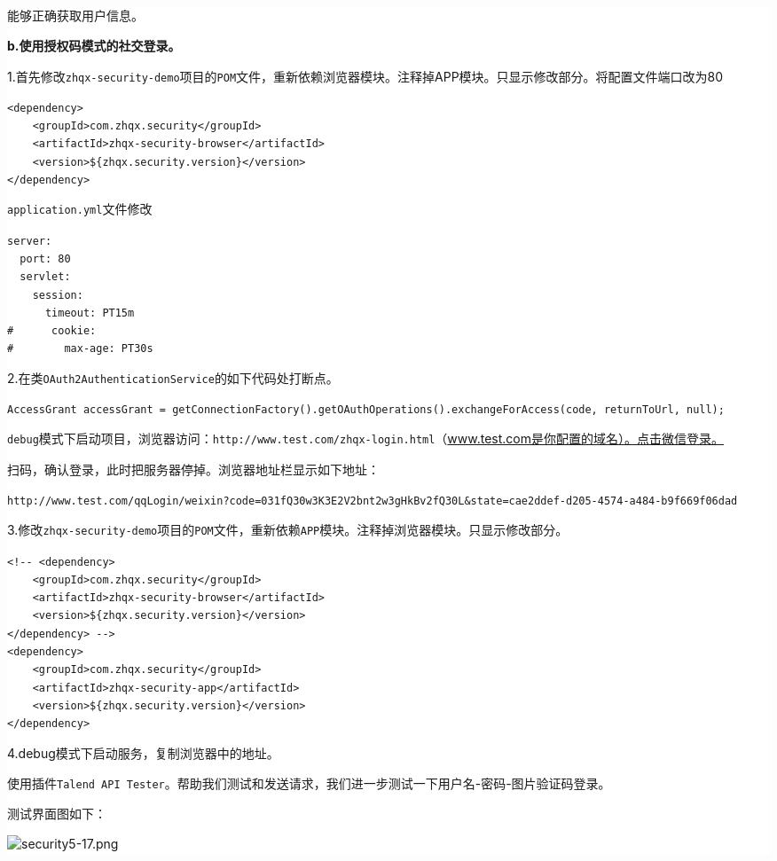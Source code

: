能够正确获取用户信息。

**b.使用授权码模式的社交登录。**

1.首先修改`zhqx-security-demo`项目的`POM`文件，重新依赖浏览器模块。注释掉APP模块。只显示修改部分。将配置文件端口改为80

	<dependency>
		<groupId>com.zhqx.security</groupId>
		<artifactId>zhqx-security-browser</artifactId>
		<version>${zhqx.security.version}</version>
	</dependency>
 	

`application.yml`文件修改

	server:
	  port: 80
	  servlet:
	    session:
	      timeout: PT15m
	#      cookie:
	#        max-age: PT30s

2.在类`OAuth2AuthenticationService`的如下代码处打断点。

	AccessGrant accessGrant = getConnectionFactory().getOAuthOperations().exchangeForAccess(code, returnToUrl, null);

`debug`模式下启动项目，浏览器访问：`http://www.test.com/zhqx-login.html`（www.test.com是你配置的域名）。点击微信登录。

扫码，确认登录，此时把服务器停掉。浏览器地址栏显示如下地址：

`http://www.test.com/qqLogin/weixin?code=031fQ30w3K3E2V2bnt2w3gHkBv2fQ30L&state=cae2ddef-d205-4574-a484-b9f669f06dad`

3.修改`zhqx-security-demo`项目的`POM`文件，重新依赖`APP`模块。注释掉浏览器模块。只显示修改部分。

	<!-- <dependency>
		<groupId>com.zhqx.security</groupId>
		<artifactId>zhqx-security-browser</artifactId>
		<version>${zhqx.security.version}</version>
	</dependency> -->
 	<dependency>
		<groupId>com.zhqx.security</groupId>
		<artifactId>zhqx-security-app</artifactId>
		<version>${zhqx.security.version}</version>
	</dependency>

4.debug模式下启动服务，复制浏览器中的地址。

使用插件`Talend API Tester`。帮助我们测试和发送请求，我们进一步测试一下用户名-密码-图片验证码登录。

测试界面图如下：

![security5-17.png](http://marshucheng1.github.io/assets/security/security5-17.png)
